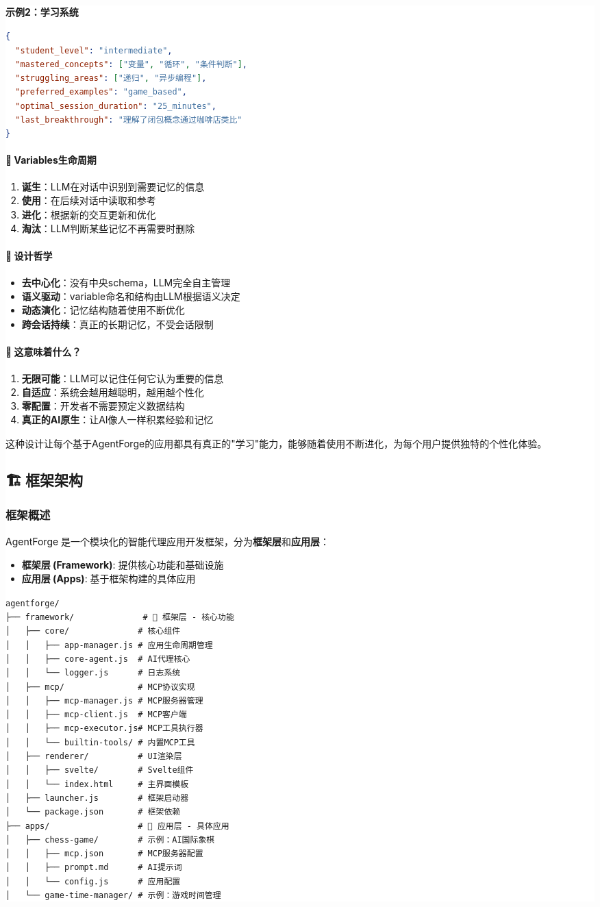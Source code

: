 **示例2：学习系统**
```json
{
  "student_level": "intermediate",
  "mastered_concepts": ["变量", "循环", "条件判断"],
  "struggling_areas": ["递归", "异步编程"],
  "preferred_examples": "game_based",
  "optimal_session_duration": "25_minutes",
  "last_breakthrough": "理解了闭包概念通过咖啡店类比"
}
```

#### 🔄 Variables生命周期

1. **诞生**：LLM在对话中识别到需要记忆的信息
2. **使用**：在后续对话中读取和参考
3. **进化**：根据新的交互更新和优化
4. **淘汰**：LLM判断某些记忆不再需要时删除

#### 🎯 设计哲学

- **去中心化**：没有中央schema，LLM完全自主管理
- **语义驱动**：variable命名和结构由LLM根据语义决定
- **动态演化**：记忆结构随着使用不断优化
- **跨会话持续**：真正的长期记忆，不受会话限制

#### 🚀 这意味着什么？

1. **无限可能**：LLM可以记住任何它认为重要的信息
2. **自适应**：系统会越用越聪明，越用越个性化
3. **零配置**：开发者不需要预定义数据结构
4. **真正的AI原生**：让AI像人一样积累经验和记忆

这种设计让每个基于AgentForge的应用都具有真正的"学习"能力，能够随着使用不断进化，为每个用户提供独特的个性化体验。

## 🏗️ 框架架构

### 框架概述

AgentForge 是一个模块化的智能代理应用开发框架，分为**框架层**和**应用层**：

- **框架层 (Framework)**: 提供核心功能和基础设施
- **应用层 (Apps)**: 基于框架构建的具体应用

```
agentforge/
├── framework/              # 🔧 框架层 - 核心功能
│   ├── core/              # 核心组件
│   │   ├── app-manager.js # 应用生命周期管理
│   │   ├── core-agent.js  # AI代理核心
│   │   └── logger.js      # 日志系统
│   ├── mcp/               # MCP协议实现
│   │   ├── mcp-manager.js # MCP服务器管理
│   │   ├── mcp-client.js  # MCP客户端
│   │   ├── mcp-executor.js# MCP工具执行器
│   │   └── builtin-tools/ # 内置MCP工具
│   ├── renderer/          # UI渲染层
│   │   ├── svelte/        # Svelte组件
│   │   └── index.html     # 主界面模板
│   ├── launcher.js        # 框架启动器
│   └── package.json       # 框架依赖
├── apps/                  # 🚀 应用层 - 具体应用
│   ├── chess-game/        # 示例：AI国际象棋
│   │   ├── mcp.json       # MCP服务器配置
│   │   ├── prompt.md      # AI提示词
│   │   └── config.js      # 应用配置
│   └── game-time-manager/ # 示例：游戏时间管理
```